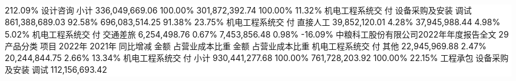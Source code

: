 212.09%
设计咨询
小计
336,049,669.06
100.00%
301,872,392.74
100.00%
11.32%
机电工程系统交
付
设备采购及安装
调试
861,388,689.03
92.58%
696,083,514.25
91.38%
23.75%
机电工程系统交
付
直接人工
39,852,120.01
4.28%
37,945,988.44
4.98%
5.02%
机电工程系统交
付
交通差旅
6,254,498.76
0.67%
7,453,856.48
0.98%
-16.09%
中粮科工股份有限公司2022年年度报告全文
29
产品分类
项目
2022年
2021年
同比增减
金额
占营业成本比重
金额
占营业成本比重
机电工程系统交
付
其他
22,945,969.88
2.47%
20,244,844.75
2.66%
13.34%
机电工程系统交
付
小计
930,441,277.68
100.00%
761,728,203.92
100.00%
22.15%
工程承包
设备采购及安装
调试
112,156,693.42